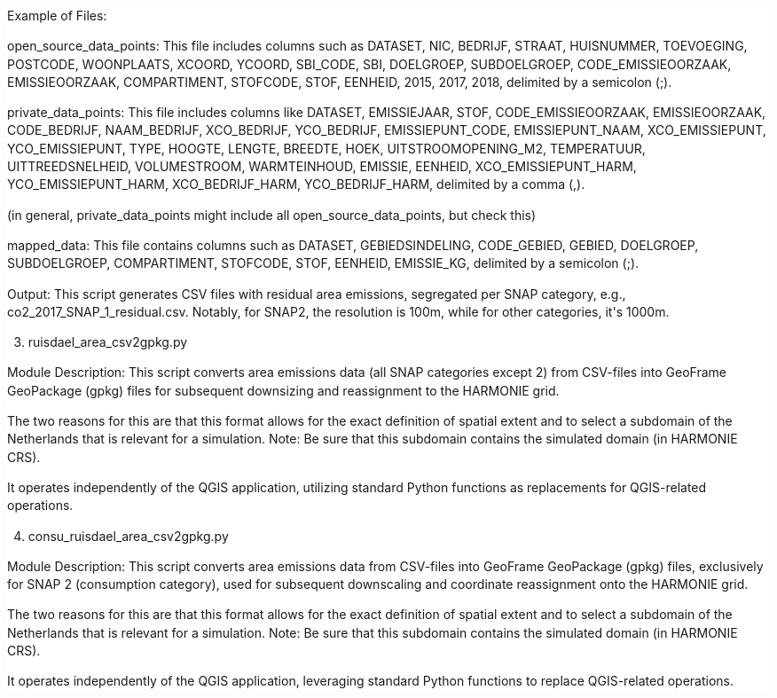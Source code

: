 Example of Files:

open_source_data_points: This file includes columns such as
DATASET, NIC, BEDRIJF, STRAAT, HUISNUMMER, TOEVOEGING, POSTCODE,
WOONPLAATS, XCOORD, YCOORD, SBI_CODE, SBI, DOELGROEP, SUBDOELGROEP,
CODE_EMISSIEOORZAAK, EMISSIEOORZAAK, COMPARTIMENT, STOFCODE,
STOF, EENHEID, 2015, 2017, 2018, delimited by a semicolon (;).

private_data_points: This file includes columns like DATASET,
EMISSIEJAAR, STOF, CODE_EMISSIEOORZAAK, EMISSIEOORZAAK, CODE_BEDRIJF,
NAAM_BEDRIJF, XCO_BEDRIJF, YCO_BEDRIJF, EMISSIEPUNT_CODE,
EMISSIEPUNT_NAAM, XCO_EMISSIEPUNT, YCO_EMISSIEPUNT,
TYPE, HOOGTE, LENGTE, BREEDTE, HOEK, UITSTROOMOPENING_M2,
TEMPERATUUR, UITTREEDSNELHEID, VOLUMESTROOM, WARMTEINHOUD,
EMISSIE, EENHEID, XCO_EMISSIEPUNT_HARM, YCO_EMISSIEPUNT_HARM,
XCO_BEDRIJF_HARM, YCO_BEDRIJF_HARM, delimited by a comma (,).

(in general, private_data_points might include all open_source_data_points, but check this)

mapped_data: This file contains columns such as DATASET,
GEBIEDSINDELING, CODE_GEBIED, GEBIED, DOELGROEP, SUBDOELGROEP,
COMPARTIMENT, STOFCODE, STOF, EENHEID, EMISSIE_KG, delimited by a semicolon (;).

Output:
This script generates CSV files with residual area emissions,
segregated per SNAP category, e.g., co2_2017_SNAP_1_residual.csv.
Notably, for SNAP2, the resolution is 100m, while for other categories, it's 1000m.



3. ruisdael_area_csv2gpkg.py

Module Description:
This script converts area emissions data (all SNAP categories except 2)
from CSV-files into GeoFrame GeoPackage (gpkg) files for subsequent downsizing
and reassignment to the HARMONIE grid.

The two reasons for this are that this format allows for the exact definition of spatial extent
and to select a subdomain of the Netherlands that is relevant for a simulation.
Note: Be sure that this subdomain contains the simulated domain (in HARMONIE CRS).

It operates independently of the QGIS application, utilizing standard Python functions
as replacements for QGIS-related operations.



4. consu_ruisdael_area_csv2gpkg.py

Module Description:
This script converts area emissions data from CSV-files into GeoFrame GeoPackage (gpkg) files,
exclusively for SNAP 2 (consumption category), used for subsequent downscaling and coordinate
reassignment onto the HARMONIE grid.

The two reasons for this are that this format allows for the exact definition of spatial extent
and to select a subdomain of the Netherlands that is relevant for a simulation.
Note: Be sure that this subdomain contains the simulated domain (in HARMONIE CRS).

It operates independently of the QGIS application, leveraging standard Python functions
to replace QGIS-related operations.
